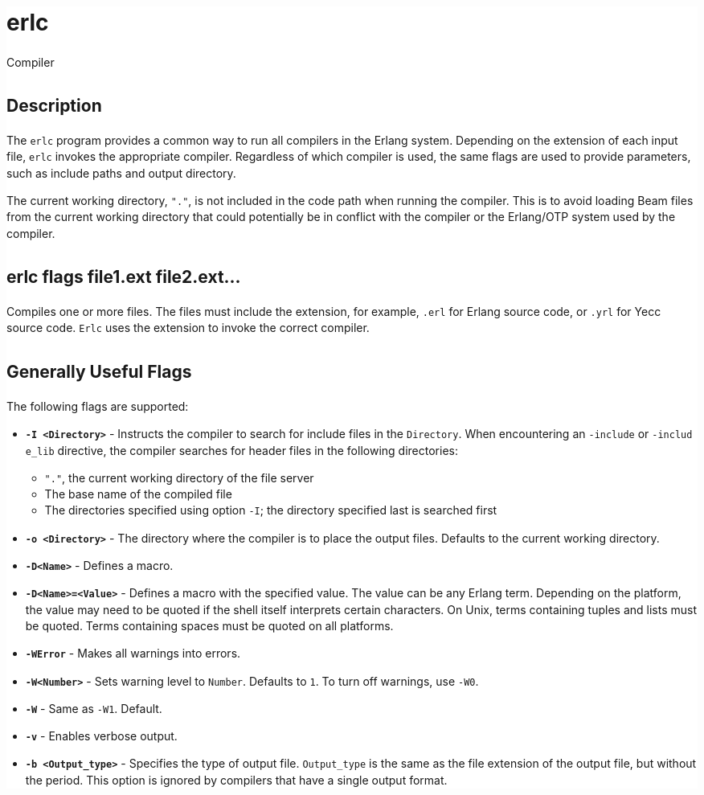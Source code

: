 # erlc

Compiler

## Description

The `erlc` program provides a common way to run all compilers in the Erlang system. Depending on the extension of each input file, `erlc` invokes the appropriate compiler. Regardless of which compiler is used, the same flags are used to provide parameters, such as include paths and output directory.

The current working directory, `"."`, is not included in the code path when running the compiler. This is to avoid loading Beam files from the current working directory that could potentially be in conflict with the compiler or the Erlang/OTP system used by the compiler.

## erlc flags file1.ext file2.ext...

Compiles one or more files. The files must include the extension, for example, `.erl` for Erlang source code, or `.yrl` for Yecc source code. `Erlc` uses the extension to invoke the correct compiler.

## Generally Useful Flags

The following flags are supported:

* __`-I <Directory>`__ - Instructs the compiler to search for include files in the `Directory`. When encountering an `-include` or `-include_lib` directive, the compiler searches for header files in the following directories:

  * `"."`, the current working directory of the file server
  * The base name of the compiled file
  * The directories specified using option `-I`; the directory specified last is searched first

* __`-o <Directory>`__ - The directory where the compiler is to place the output files. Defaults to the current working directory.

* __`-D<Name>`__ - Defines a macro.

* __`-D<Name>=<Value>`__ - Defines a macro with the specified value. The value can be any Erlang term. Depending on the platform, the value may need to be quoted if the shell itself interprets certain characters. On Unix, terms containing tuples and lists must be quoted. Terms containing spaces must be quoted on all platforms.

* __`-WError`__ - Makes all warnings into errors.

* __`-W<Number>`__ - Sets warning level to `Number`. Defaults to `1`. To turn off warnings, use `-W0`.

* __`-W`__ - Same as `-W1`. Default.

* __`-v`__ - Enables verbose output.

* __`-b <Output_type>`__ - Specifies the type of output file. `Output_type` is the same as the file extension of the output file, but without the period. This option is ignored by compilers that have a single output format.
